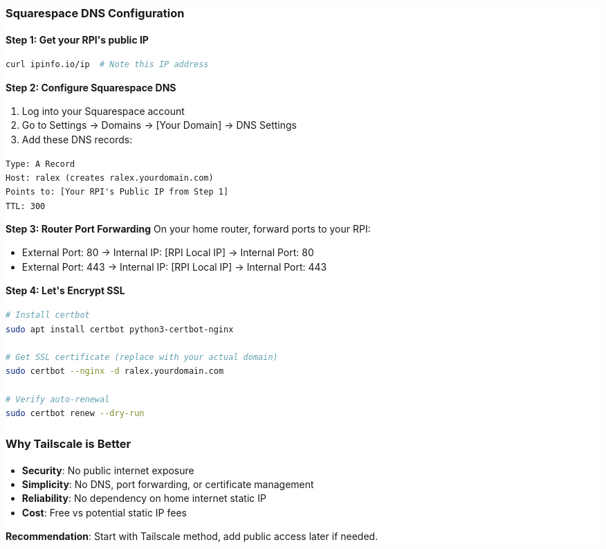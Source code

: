 ### **Squarespace DNS Configuration**
**Step 1: Get your RPI's public IP**
```bash
curl ipinfo.io/ip  # Note this IP address
```

**Step 2: Configure Squarespace DNS**
1. Log into your Squarespace account
2. Go to Settings → Domains → [Your Domain] → DNS Settings
3. Add these DNS records:

```
Type: A Record
Host: ralex (creates ralex.yourdomain.com)
Points to: [Your RPI's Public IP from Step 1]
TTL: 300
```

**Step 3: Router Port Forwarding**
On your home router, forward ports to your RPI:
- External Port: 80 → Internal IP: [RPI Local IP] → Internal Port: 80
- External Port: 443 → Internal IP: [RPI Local IP] → Internal Port: 443

**Step 4: Let's Encrypt SSL**
```bash
# Install certbot
sudo apt install certbot python3-certbot-nginx

# Get SSL certificate (replace with your actual domain)
sudo certbot --nginx -d ralex.yourdomain.com

# Verify auto-renewal
sudo certbot renew --dry-run
```

### **Why Tailscale is Better**
- **Security**: No public internet exposure
- **Simplicity**: No DNS, port forwarding, or certificate management
- **Reliability**: No dependency on home internet static IP
- **Cost**: Free vs potential static IP fees

**Recommendation**: Start with Tailscale method, add public access later if needed.